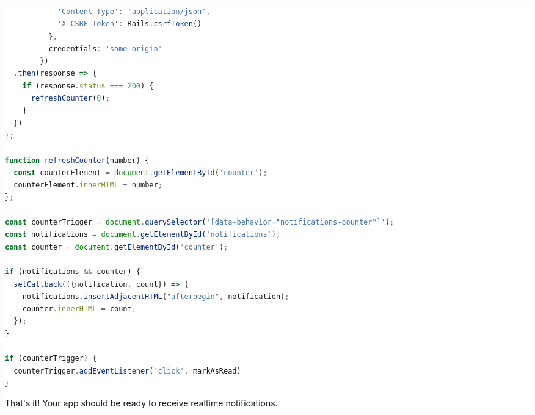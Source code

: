 ```javascript
            'Content-Type': 'application/json',
            'X-CSRF-Token': Rails.csrfToken()
          },
          credentials: 'same-origin'
        })
  .then(response => {
    if (response.status === 200) {
      refreshCounter(0);
    }
  })
};

function refreshCounter(number) {
  const counterElement = document.getElementById('counter');
  counterElement.innerHTML = number;
};

const counterTrigger = document.querySelector('[data-behavior="notifications-counter"]');
const notifications = document.getElementById('notifications');
const counter = document.getElementById('counter');

if (notifications && counter) {
  setCallback(({notification, count}) => {
    notifications.insertAdjacentHTML("afterbegin", notification);
    counter.innerHTML = count;
  });
}

if (counterTrigger) {
  counterTrigger.addEventListener('click', markAsRead)
}
```
That's it! Your app should be ready to receive realtime notifications.


[hang-outs.git]: url "https://github.com/rodloboz/hang-outs.git"